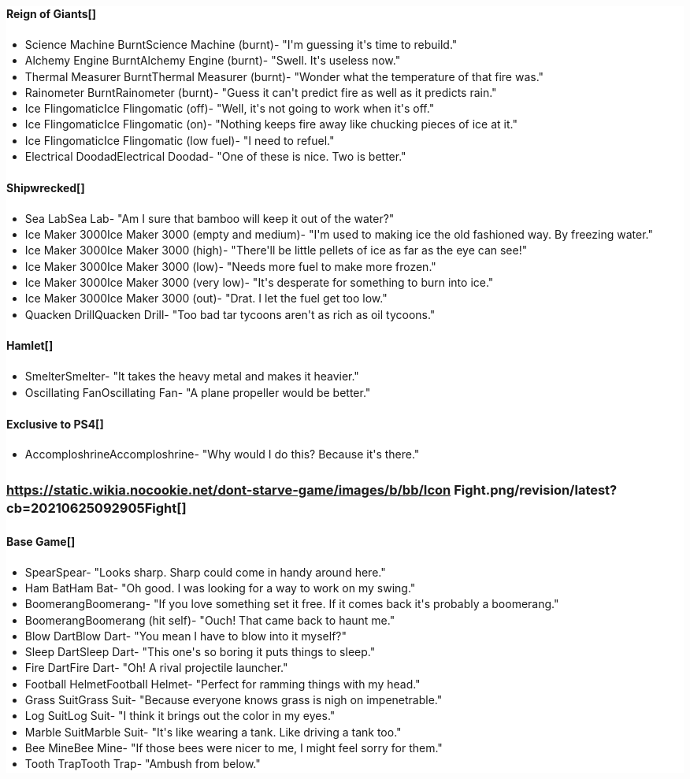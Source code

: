 #### Reign of Giants[]

* Science Machine BurntScience Machine (burnt)- "I'm guessing it's time to rebuild."
* Alchemy Engine BurntAlchemy Engine (burnt)- "Swell. It's useless now."
* Thermal Measurer BurntThermal Measurer (burnt)- "Wonder what the temperature of that fire was."
* Rainometer BurntRainometer (burnt)- "Guess it can't predict fire as well as it predicts rain."
* Ice FlingomaticIce Flingomatic (off)- "Well, it's not going to work when it's off."
* Ice FlingomaticIce Flingomatic (on)- "Nothing keeps fire away like chucking pieces of ice at it."
* Ice FlingomaticIce Flingomatic (low fuel)- "I need to refuel."
* Electrical DoodadElectrical Doodad- "One of these is nice. Two is better."

#### Shipwrecked[]

* Sea LabSea Lab- "Am I sure that bamboo will keep it out of the water?"
* Ice Maker 3000Ice Maker 3000 (empty and medium)- "I'm used to making ice the old fashioned way. By freezing water."
* Ice Maker 3000Ice Maker 3000 (high)- "There'll be little pellets of ice as far as the eye can see!"
* Ice Maker 3000Ice Maker 3000 (low)- "Needs more fuel to make more frozen."
* Ice Maker 3000Ice Maker 3000 (very low)- "It's desperate for something to burn into ice."
* Ice Maker 3000Ice Maker 3000 (out)- "Drat. I let the fuel get too low."
* Quacken DrillQuacken Drill- "Too bad tar tycoons aren't as rich as oil tycoons."

#### Hamlet[]

* SmelterSmelter- "It takes the heavy metal and makes it heavier."
* Oscillating FanOscillating Fan- "A plane propeller would be better."

#### Exclusive to PS4[]

* AccomploshrineAccomploshrine- "Why would I do this? Because it's there."

### https://static.wikia.nocookie.net/dont-starve-game/images/b/bb/Icon Fight.png/revision/latest?cb=20210625092905Fight[]

#### Base Game[]

* SpearSpear- "Looks sharp. Sharp could come in handy around here."
* Ham BatHam Bat- "Oh good. I was looking for a way to work on my swing."
* BoomerangBoomerang- "If you love something set it free. If it comes back it's probably a boomerang."
* BoomerangBoomerang (hit self)- "Ouch! That came back to haunt me."
* Blow DartBlow Dart- "You mean I have to blow into it myself?"
* Sleep DartSleep Dart- "This one's so boring it puts things to sleep."
* Fire DartFire Dart- "Oh! A rival projectile launcher."
* Football HelmetFootball Helmet- "Perfect for ramming things with my head."
* Grass SuitGrass Suit- "Because everyone knows grass is nigh on impenetrable."
* Log SuitLog Suit- "I think it brings out the color in my eyes."
* Marble SuitMarble Suit- "It's like wearing a tank. Like driving a tank too."
* Bee MineBee Mine- "If those bees were nicer to me, I might feel sorry for them."
* Tooth TrapTooth Trap- "Ambush from below."
